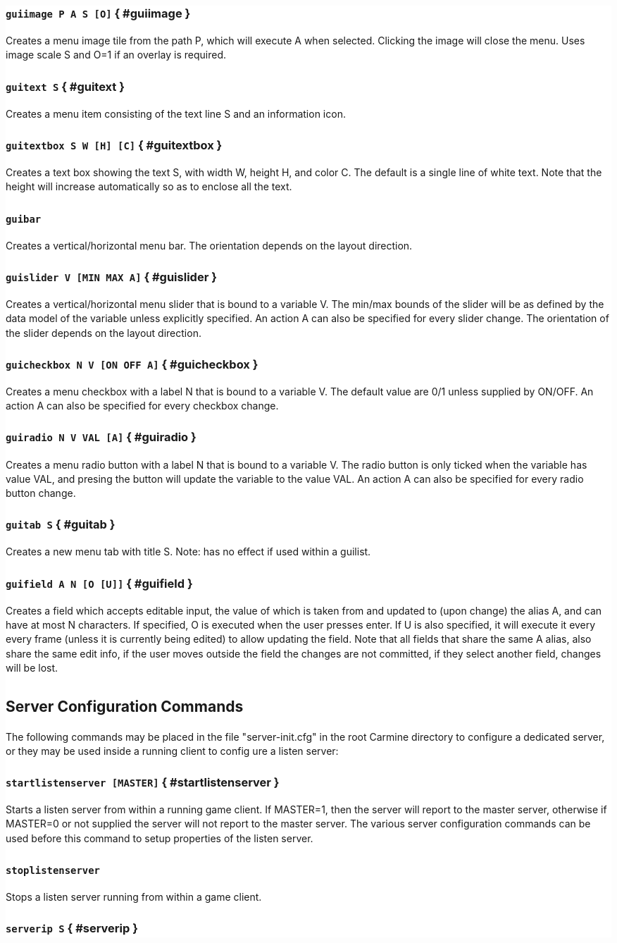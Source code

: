 ### `guiimage P A S [O]` { #guiimage }

Creates a menu image tile from the path P, which will execute A when selected. Clicking the image will close the menu. Uses image scale S and O=1 if an overlay is required.

### `guitext S` { #guitext }

Creates a menu item consisting of the text line S and an information icon.

### `guitextbox S W [H] [C]` { #guitextbox }

Creates a text box showing the text S, with width W, height H, and color C. The default is a single line of white text. Note that the height will increase automatically so as to enclose all the text.

### `guibar`

Creates a vertical/horizontal menu bar. The orientation depends on the layout direction.

### `guislider V [MIN MAX A]` { #guislider }

Creates a vertical/horizontal menu slider that is bound to a variable V. The min/max bounds of the slider will be as defined by the data model of the variable unless explicitly specified. 
An action A can also be specified for every slider change.
The orientation of the slider depends on the layout direction.

### `guicheckbox N V [ON OFF A]` { #guicheckbox }

Creates a menu checkbox with a label N that is bound to a variable V. The default value are 0/1 unless supplied by ON/OFF. An action A can also be specified for every checkbox change.

### `guiradio N V VAL [A]` { #guiradio }

Creates a menu radio button with a label N that is bound to a variable V. The radio button is only ticked when the variable has value VAL, and 
presing the button will update the variable to the value VAL.
An action A can also be specified for every radio button change.

### `guitab S` { #guitab }

Creates a new menu tab with title S. Note: has no effect if used within a guilist.

### `guifield A N [O [U]]` { #guifield }

Creates a field which accepts editable input, the value of which is taken from and updated
to (upon change) the alias A, and can have at most N characters. If specified, O is executed
when the user presses enter. If U is also specified, it will execute it every every frame
(unless it is currently being edited) to allow updating the field. Note that all fields that
share the same A alias, also share the same edit info, if the user moves outside the field the
changes are not committed, if they select another field, changes will be lost.

## Server Configuration Commands
The following commands may be placed in the file "server-init.cfg" in the root Carmine directory to configure a dedicated server, or they may be used inside a running client to config
ure a listen server:
### `startlistenserver [MASTER]` { #startlistenserver }
Starts a listen server from within a running game client. If MASTER=1, then the server will report to the master server, otherwise if MASTER=0 or not supplied the server will not report to the master server. The various server configuration commands can be used before this command to setup properties of the listen server.
### `stoplistenserver`
Stops a listen server running from within a game client.
### `serverip S` { #serverip }